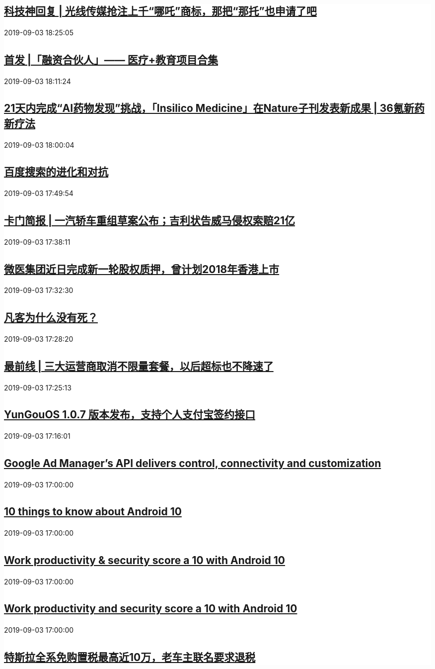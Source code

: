 ## <a href="http://36kr.com/p/5242528.html?ktm_source=feed" target="_blank">科技神回复 | 光线传媒抢注上千“哪吒”商标，那把“那托”也申请了吧</a>
2019-09-03 18:25:05 
## <a href="http://36kr.com/p/5242475.html?ktm_source=feed" target="_blank">首发 |「融资合伙人」—— 医疗+教育项目合集</a>
2019-09-03 18:11:24 
## <a href="http://36kr.com/p/5240347.html?ktm_source=feed" target="_blank">21天内完成“AI药物发现”挑战，「Insilico Medicine」在Nature子刊发表新成果 | 36氪新药新疗法</a>
2019-09-03 18:00:04 
## <a href="http://36kr.com/p/5242556.html?ktm_source=feed" target="_blank">百度搜索的进化和对抗</a>
2019-09-03 17:49:54 
## <a href="http://36kr.com/p/5242562.html?ktm_source=feed" target="_blank">卡门简报 | 一汽轿车重组草案公布；吉利状告威马侵权索赔21亿</a>
2019-09-03 17:38:11 
## <a href="http://36kr.com/p/5242357.html?ktm_source=feed" target="_blank">微医集团近日完成新一轮股权质押，曾计划2018年香港上市</a>
2019-09-03 17:32:30 
## <a href="http://36kr.com/p/5242362.html?ktm_source=feed" target="_blank">凡客为什么没有死？</a>
2019-09-03 17:28:20 
## <a href="http://36kr.com/p/5242532.html?ktm_source=feed" target="_blank">最前线 | 三大运营商取消不限量套餐，以后超标也不降速了</a>
2019-09-03 17:25:13 
## <a href="https://www.oschina.net/news/109566/yungouos-1-0-7-released" target="_blank">YunGouOS 1.0.7 版本发布，支持个人支付宝签约接口</a>
2019-09-03 17:16:01 
## <a href="https://www.blog.google/products/admanager/google-ad-manager-api-delivers-control-connectivity-and-customization/" target="_blank">Google Ad Manager’s API delivers control, connectivity and customization</a>
2019-09-03 17:00:00 
## <a href="https://www.blog.google/products/android/android-10/" target="_blank">10 things to know about Android 10</a>
2019-09-03 17:00:00 
## <a href="https://www.blog.google/products/android-enterprise/android-10/" target="_blank">Work productivity & security score a 10 with Android 10</a>
2019-09-03 17:00:00 
## <a href="https://www.blog.google/products/android-enterprise/android-10/" target="_blank">Work productivity and security score a 10 with Android 10</a>
2019-09-03 17:00:00 
## <a href="http://36kr.com/p/5242551.html?ktm_source=feed" target="_blank">特斯拉全系免购置税最高近10万，老车主联名要求退税</a>